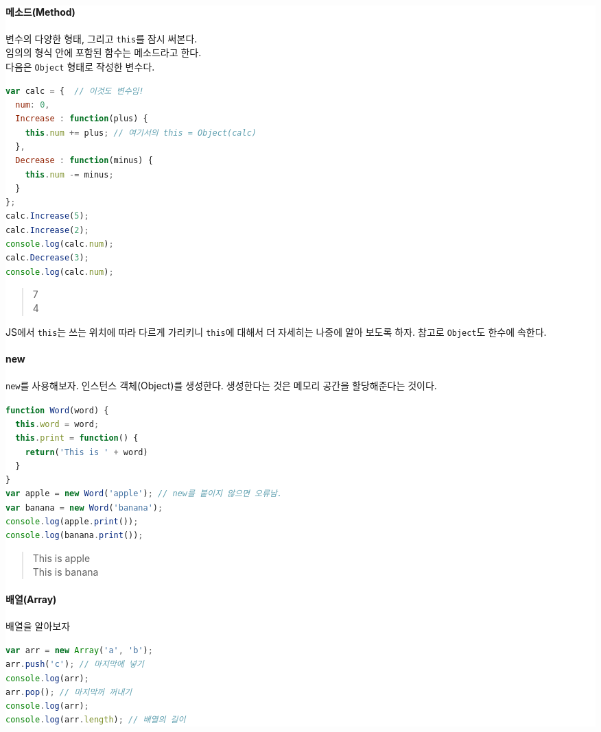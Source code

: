 #### 메소드(Method)

변수의 다양한 형태, 그리고 `this`를 잠시 써본다.  
임의의 형식 안에 포함된 함수는 메소드라고 한다.  
다음은 `Object` 형태로 작성한 변수다.

``` Javascript
var calc = {  // 이것도 변수임!
  num: 0,
  Increase : function(plus) {
    this.num += plus; // 여기서의 this = Object(calc)
  },
  Decrease : function(minus) {
    this.num -= minus;
  }
};
calc.Increase(5);
calc.Increase(2);
console.log(calc.num);
calc.Decrease(3);
console.log(calc.num);
```

> 7  
4

JS에서 `this`는 쓰는 위치에 따라 다르게 가리키니 `this`에 대해서 더 자세히는 나중에 알아 보도록 하자. 참고로 `Object`도 한수에 속한다.

#### new

`new`를 사용해보자. 인스턴스 객체(Object)를 생성한다. 생성한다는 것은 메모리 공간을 할당해준다는 것이다.

``` Javascript
function Word(word) {
  this.word = word;
  this.print = function() {
    return('This is ' + word)
  }
}
var apple = new Word('apple'); // new를 붙이지 않으면 오류남.
var banana = new Word('banana');
console.log(apple.print());
console.log(banana.print());
```

> This is apple  
This is banana

#### 배열(Array)

배열을 알아보자

``` Javascript
var arr = new Array('a', 'b');
arr.push('c'); // 마지막에 넣기
console.log(arr);
arr.pop(); // 마지막꺼 꺼내기
console.log(arr);
console.log(arr.length); // 배열의 길이
```
